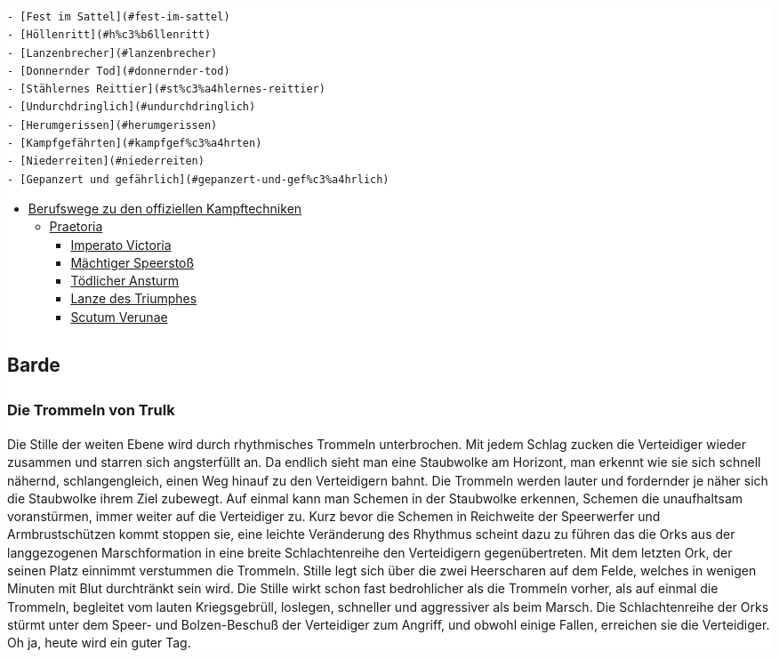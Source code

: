    - [Fest im Sattel](#fest-im-sattel)
    - [Höllenritt](#h%c3%b6llenritt)
    - [Lanzenbrecher](#lanzenbrecher)
    - [Donnernder Tod](#donnernder-tod)
    - [Stählernes Reittier](#st%c3%a4hlernes-reittier)
    - [Undurchdringlich](#undurchdringlich)
    - [Herumgerissen](#herumgerissen)
    - [Kampfgefährten](#kampfgef%c3%a4hrten)
    - [Niederreiten](#niederreiten)
    - [Gepanzert und gefährlich](#gepanzert-und-gef%c3%a4hrlich)
- [Berufswege zu den offiziellen Kampftechniken](#berufswege-zu-den-offiziellen-kampftechniken)
  - [Praetoria](#praetoria-1)
    - [Imperato Victoria](#imperato-victoria-1)
    - [Mächtiger Speerstoß](#m%c3%a4chtiger-speersto%c3%9f)
    - [Tödlicher Ansturm](#t%c3%b6dlicher-ansturm)
    - [Lanze des Triumphes](#lanze-des-triumphes)
    - [Scutum Verunae](#scutum-verunae)

## Barde

### Die Trommeln von Trulk

Die Stille der weiten Ebene wird durch
rhythmisches Trommeln unterbrochen. Mit
jedem Schlag zucken die Verteidiger wieder
zusammen und starren sich angsterfüllt an. Da
endlich sieht man eine Staubwolke am Horizont,
man erkennt wie sie sich schnell nähernd,
schlangengleich, einen Weg hinauf zu den
Verteidigern bahnt. Die Trommeln werden
lauter und fordernder je näher sich die
Staubwolke ihrem Ziel zubewegt.
Auf einmal kann man Schemen in der
Staubwolke erkennen, Schemen die
unaufhaltsam voranstürmen, immer weiter auf
die Verteidiger zu. Kurz bevor die Schemen in
Reichweite der Speerwerfer und
Armbrustschützen kommt stoppen sie, eine
leichte Veränderung des Rhythmus scheint dazu
zu führen das die Orks aus der langgezogenen
Marschformation in eine breite Schlachtenreihe
den Verteidigern gegenübertreten.
Mit dem letzten Ork, der seinen Platz einnimmt
verstummen die Trommeln. Stille legt sich über
die zwei Heerscharen auf dem Felde, welches in
wenigen Minuten mit Blut durchtränkt sein wird.
Die Stille wirkt schon fast bedrohlicher als die
Trommeln vorher, als auf einmal die Trommeln,
begleitet vom lauten Kriegsgebrüll, loslegen,
schneller und aggressiver als beim Marsch. Die
Schlachtenreihe der Orks stürmt unter dem
Speer- und Bolzen-Beschuß der Verteidiger zum
Angriff, und obwohl einige Fallen, erreichen sie
die Verteidiger.
Oh ja, heute wird ein guter Tag.
